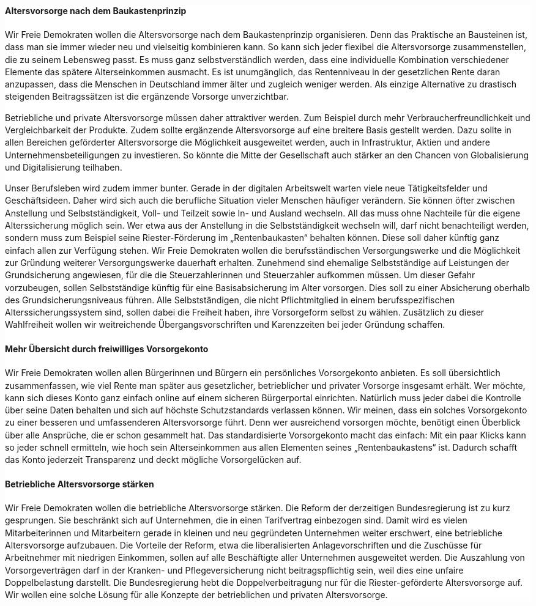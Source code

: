 #### Altersvorsorge nach dem Baukastenprinzip

Wir Freie Demokraten wollen die Altersvorsorge nach dem Baukastenprinzip organisieren. Denn das Praktische an Bausteinen ist, dass man sie immer wieder neu und vielseitig kombinieren kann. So kann sich jeder flexibel die Altersvorsorge zusammenstellen, die zu seinem Lebensweg passt. Es muss ganz selbstverständlich werden, dass eine individuelle Kombination verschiedener Elemente das spätere Alterseinkommen ausmacht. Es ist unumgänglich, das Rentenniveau in der gesetzlichen Rente daran anzupassen, dass die Menschen in Deutschland immer älter und zugleich weniger werden. Als einzige Alternative zu drastisch steigenden Beitragssätzen ist die ergänzende Vorsorge unverzichtbar.

Betriebliche und private Altersvorsorge müssen daher attraktiver werden. Zum Beispiel durch mehr Verbraucherfreundlichkeit und Vergleichbarkeit der Produkte. Zudem sollte ergänzende Altersvorsorge auf eine breitere Basis gestellt werden. Dazu sollte in allen Bereichen geförderter Altersvorsorge die Möglichkeit ausgeweitet werden, auch in Infrastruktur, Aktien und andere Unternehmensbeteiligungen zu investieren. So könnte die Mitte der Gesellschaft auch stärker an den Chancen von Globalisierung und Digitalisierung teilhaben.

Unser Berufsleben wird zudem immer bunter. Gerade in der digitalen Arbeitswelt warten viele neue Tätigkeitsfelder und Geschäftsideen. Daher wird sich auch die berufliche Situation vieler Menschen häufiger verändern. Sie können öfter zwischen Anstellung und Selbstständigkeit, Voll- und Teilzeit sowie In- und Ausland wechseln. All das muss ohne Nachteile für die eigene Alterssicherung möglich sein. Wer etwa aus der Anstellung in die Selbstständigkeit wechseln will, darf nicht benachteiligt werden, sondern muss zum Beispiel seine Riester-Förderung im „Rentenbaukasten“ behalten können. Diese soll daher künftig ganz einfach allen zur Verfügung stehen. Wir Freie Demokraten wollen die berufsständischen Versorgungswerke und die Möglichkeit zur Gründung weiterer Versorgungswerke dauerhaft erhalten. Zunehmend sind ehemalige Selbstständige auf Leistungen der Grundsicherung angewiesen, für die die Steuerzahlerinnen und Steuerzahler aufkommen müssen. Um dieser Gefahr vorzubeugen, sollen Selbstständige künftig für eine Basisabsicherung im Alter vorsorgen. Dies soll zu einer Absicherung oberhalb des Grundsicherungsniveaus führen. Alle Selbstständigen, die nicht Pflichtmitglied in einem berufsspezifischen Alterssicherungssystem sind, sollen dabei die Freiheit haben, ihre Vorsorgeform selbst zu wählen. Zusätzlich zu dieser Wahlfreiheit wollen wir weitreichende Übergangsvorschriften und Karenzzeiten bei jeder Gründung schaffen.

#### Mehr Übersicht durch freiwilliges Vorsorgekonto

Wir Freie Demokraten wollen allen Bürgerinnen und Bürgern ein persönliches Vorsorgekonto anbieten. Es soll übersichtlich zusammenfassen, wie viel Rente man später aus gesetzlicher, betrieblicher und privater Vorsorge insgesamt erhält. Wer möchte, kann sich dieses Konto ganz einfach online auf einem sicheren Bürgerportal einrichten. Natürlich muss jeder dabei die Kontrolle über seine Daten behalten und sich auf höchste Schutzstandards verlassen können. Wir meinen, dass ein solches Vorsorgekonto zu einer besseren und umfassenderen Altersvorsorge führt. Denn wer ausreichend vorsorgen möchte, benötigt einen Überblick über alle Ansprüche, die er schon gesammelt hat. Das standardisierte Vorsorgekonto macht das einfach: Mit ein paar Klicks kann so jeder schnell ermitteln, wie hoch sein Alterseinkommen aus allen Elementen seines „Rentenbaukastens“ ist. Dadurch schafft das Konto jederzeit Transparenz und deckt mögliche Vorsorgelücken auf.

#### Betriebliche Altersvorsorge stärken

Wir Freie Demokraten wollen die betriebliche Altersvorsorge stärken. Die Reform der derzeitigen Bundesregierung ist zu kurz gesprungen. Sie beschränkt sich auf Unternehmen, die in einen Tarifvertrag einbezogen sind. Damit wird es vielen Mitarbeiterinnen und Mitarbeitern gerade in kleinen und neu gegründeten Unternehmen weiter erschwert, eine betriebliche Altersvorsorge aufzubauen. Die Vorteile der Reform, etwa die liberalisierten Anlagevorschriften und die Zuschüsse für Arbeitnehmer mit niedrigen Einkommen, sollen auf alle Beschäftigte aller Unternehmen ausgeweitet werden. Die Auszahlung von Vorsorgeverträgen darf in der Kranken- und Pflegeversicherung nicht beitragspflichtig sein, weil dies eine unfaire Doppelbelastung darstellt. Die Bundesregierung hebt die Doppelverbeitragung nur für die Riester-geförderte Altersvorsorge auf. Wir wollen eine solche Lösung für alle Konzepte der betrieblichen und privaten Altersvorsorge.
